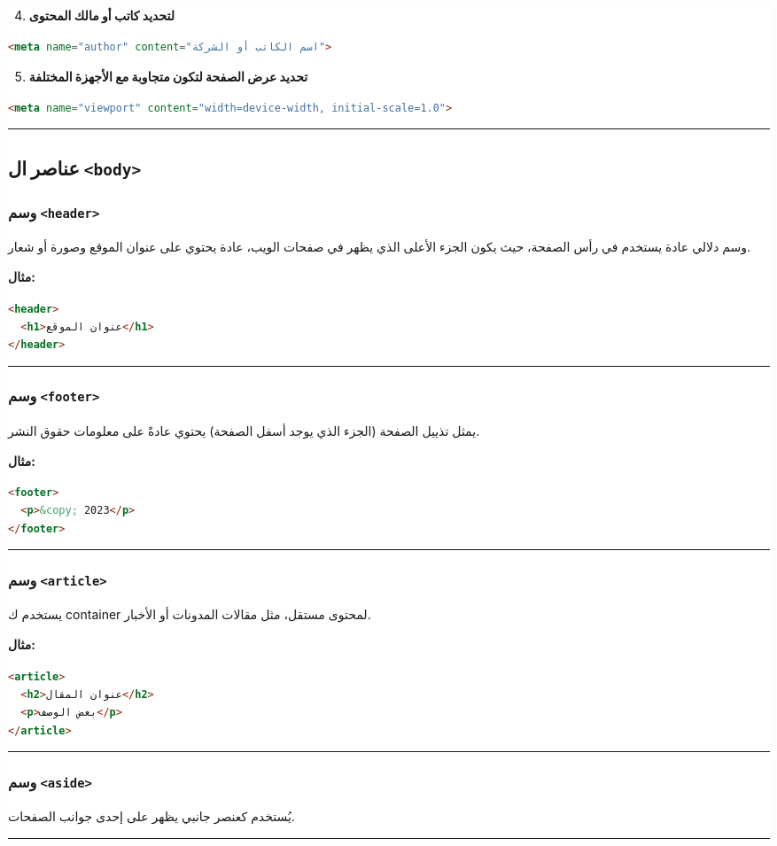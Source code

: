 4. **لتحديد كاتب أو مالك المحتوى**
```html
<meta name="author" content="اسم الكاتب أو الشركة">
```

5. **تحديد عرض الصفحة لتكون متجاوبة مع الأجهزة المختلفة**
```html
<meta name="viewport" content="width=device-width, initial-scale=1.0">
```

---

## عناصر ال `<body>`

### وسم `<header>`
وسم دلالي عادة يستخدم في رأس الصفحة، حيث يكون الجزء الأعلى الذي يظهر في صفحات الويب، عادة يحتوي على عنوان الموقع وصورة أو شعار.

**مثال:**
```html
<header>
  <h1>عنوان الموقع</h1>
</header>
```

---

### وسم `<footer>`
يمثل تذييل الصفحة (الجزء الذي يوجد أسفل الصفحة) يحتوي عادةً على معلومات حقوق النشر.

**مثال:**
```html
<footer>
  <p>&copy; 2023</p>
</footer>
```

---

### وسم `<article>`
يستخدم ك container لمحتوى مستقل، مثل مقالات المدونات أو الأخبار.

**مثال:**
```html
<article>
  <h2>عنوان المقال</h2>
  <p>بعض الوصف</p>
</article>
```

---

### وسم `<aside>`
يُستخدم كعنصر جانبي يظهر على إحدى جوانب الصفحات.

---